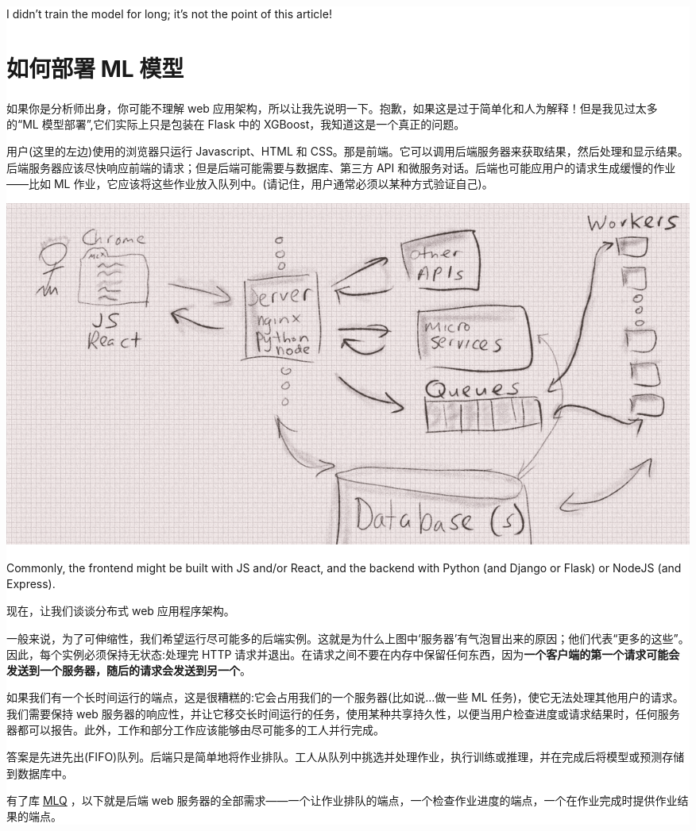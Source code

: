I didn’t train the model for long; it’s not the point of this article!

# 如何部署 ML 模型

如果你是分析师出身，你可能不理解 web 应用架构，所以让我先说明一下。抱歉，如果这是过于简单化和人为解释！但是我见过太多的“ML 模型部署”,它们实际上只是包装在 Flask 中的 XGBoost，我知道这是一个真正的问题。

用户(这里的左边)使用的浏览器只运行 Javascript、HTML 和 CSS。那是前端。它可以调用后端服务器来获取结果，然后处理和显示结果。后端服务器应该尽快响应前端的请求；但是后端可能需要与数据库、第三方 API 和微服务对话。后端也可能应用户的请求生成缓慢的作业——比如 ML 作业，它应该将这些作业放入队列中。(请记住，用户通常必须以某种方式验证自己)。

![](img/57f517a7d5e297806947ba3edb1bfd93.png)

Commonly, the frontend might be built with JS and/or React, and the backend with Python (and Django or Flask) or NodeJS (and Express).

现在，让我们谈谈分布式 web 应用程序架构。

一般来说，为了可伸缩性，我们希望运行尽可能多的后端实例。这就是为什么上图中‘服务器’有气泡冒出来的原因；他们代表“更多的这些”。因此，每个实例必须保持无状态:处理完 HTTP 请求并退出。在请求之间不要在内存中保留任何东西，因为**一个客户端的第一个请求可能会发送到一个服务器，随后的请求会发送到另一个**。

如果我们有一个长时间运行的端点，这是很糟糕的:它会占用我们的一个服务器(比如说…做一些 ML 任务)，使它无法处理其他用户的请求。我们需要保持 web 服务器的响应性，并让它移交长时间运行的任务，使用某种共享持久性，以便当用户检查进度或请求结果时，任何服务器都可以报告。此外，工作和部分工作应该能够由尽可能多的工人并行完成。

答案是先进先出(FIFO)队列。后端只是简单地将作业排队。工人从队列中挑选并处理作业，执行训练或推理，并在完成后将模型或预测存储到数据库中。

有了库 [MLQ](https://github.com/tomgrek/mlq) ，以下就是后端 web 服务器的全部需求——一个让作业排队的端点，一个检查作业进度的端点，一个在作业完成时提供作业结果的端点。
